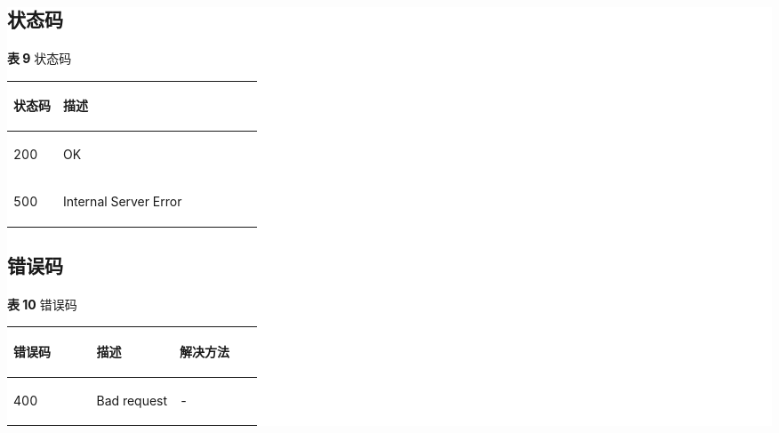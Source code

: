 
## 状态码<a name="section194651851070"></a>

**表 9**  状态码

<a name="zh-cn_topic_0079614900_table46761928"></a>
<table><thead align="left"><tr id="zh-cn_topic_0079614900_row33254664"><th class="cellrowborder" valign="top" width="19.96%" id="mcps1.2.3.1.1"><p id="p55616028205955"><a name="p55616028205955"></a><a name="p55616028205955"></a>状态码</p>
</th>
<th class="cellrowborder" valign="top" width="80.04%" id="mcps1.2.3.1.2"><p id="p8604418205955"><a name="p8604418205955"></a><a name="p8604418205955"></a>描述</p>
</th>
</tr>
</thead>
<tbody><tr id="row176274101210"><td class="cellrowborder" valign="top" width="19.96%" headers="mcps1.2.3.1.1 "><p id="p46285101728"><a name="p46285101728"></a><a name="p46285101728"></a>200</p>
</td>
<td class="cellrowborder" valign="top" width="80.04%" headers="mcps1.2.3.1.2 "><p id="p126288106215"><a name="p126288106215"></a><a name="p126288106215"></a>OK</p>
</td>
</tr>
<tr id="zh-cn_topic_0079614900_row41084259"><td class="cellrowborder" valign="top" width="19.96%" headers="mcps1.2.3.1.1 "><p id="zh-cn_topic_0079614900_p39490674"><a name="zh-cn_topic_0079614900_p39490674"></a><a name="zh-cn_topic_0079614900_p39490674"></a>500</p>
</td>
<td class="cellrowborder" valign="top" width="80.04%" headers="mcps1.2.3.1.2 "><p id="zh-cn_topic_0079614900_p44628050"><a name="zh-cn_topic_0079614900_p44628050"></a><a name="zh-cn_topic_0079614900_p44628050"></a>Internal Server Error</p>
</td>
</tr>
</tbody>
</table>

## 错误码<a name="section64661151176"></a>

**表 10**  错误码

<a name="table385715361349"></a>
<table><thead align="left"><tr id="row1185873614413"><th class="cellrowborder" valign="top" width="33.33333333333333%" id="mcps1.2.4.1.1"><p id="p38588361040"><a name="p38588361040"></a><a name="p38588361040"></a>错误码</p>
</th>
<th class="cellrowborder" valign="top" width="33.33333333333333%" id="mcps1.2.4.1.2"><p id="p1985811362420"><a name="p1985811362420"></a><a name="p1985811362420"></a>描述</p>
</th>
<th class="cellrowborder" valign="top" width="33.33333333333333%" id="mcps1.2.4.1.3"><p id="p10858193619410"><a name="p10858193619410"></a><a name="p10858193619410"></a>解决方法</p>
</th>
</tr>
</thead>
<tbody><tr id="row148582361041"><td class="cellrowborder" valign="top" width="33.33333333333333%" headers="mcps1.2.4.1.1 "><p id="p1365019495711"><a name="p1365019495711"></a><a name="p1365019495711"></a>400</p>
</td>
<td class="cellrowborder" valign="top" width="33.33333333333333%" headers="mcps1.2.4.1.2 "><p id="p1565094913719"><a name="p1565094913719"></a><a name="p1565094913719"></a>Bad request</p>
</td>
<td class="cellrowborder" valign="top" width="33.33333333333333%" headers="mcps1.2.4.1.3 "><p id="p7650349273"><a name="p7650349273"></a><a name="p7650349273"></a>-</p>
</td>
</tr>